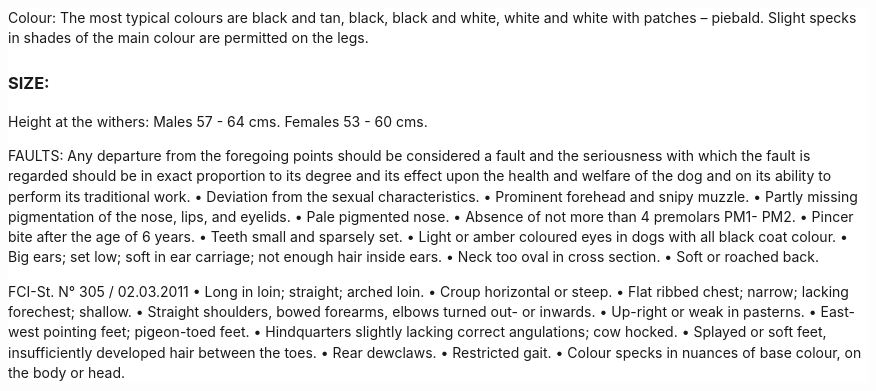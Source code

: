 Colour: The most typical colours are black and tan, black, black and
white, white and white with patches – piebald. Slight specks in shades
of the main colour are permitted on the legs.

### SIZE:


Height at the withers: Males 57 - 64 cms. Females 53 - 60 cms.



FAULTS: Any departure from the foregoing points should be
considered a fault and the seriousness with which the fault is regarded
should be in exact proportion to its degree and its effect upon the
health and welfare of the dog and on its ability to perform its
traditional work.
•
Deviation from the sexual characteristics.
•
Prominent forehead and snipy muzzle.
•
Partly missing pigmentation of the nose, lips, and eyelids.
•
Pale pigmented nose.
•
Absence of not more than 4 premolars PM1- PM2.
•
Pincer bite after the age of 6 years.
•
Teeth small and sparsely set.
•
Light or amber coloured eyes in dogs with all black coat colour.
•
Big ears; set low; soft in ear carriage; not enough hair inside
ears.
•
Neck too oval in cross section.
•
Soft or roached back.


FCI-St. N° 305 / 02.03.2011
•
Long in loin; straight; arched loin.
•
Croup horizontal or steep.
•
Flat ribbed chest; narrow; lacking forechest; shallow.
•
Straight shoulders, bowed forearms, elbows turned out- or
inwards.
•
Up-right or weak in pasterns.
•
East-west pointing feet; pigeon-toed feet.
•
Hindquarters slightly lacking correct angulations; cow hocked.
•
Splayed or soft feet, insufficiently developed hair between the
toes.
•
Rear dewclaws.
•
Restricted gait.
•
Colour specks in nuances of base colour, on the body or head.
